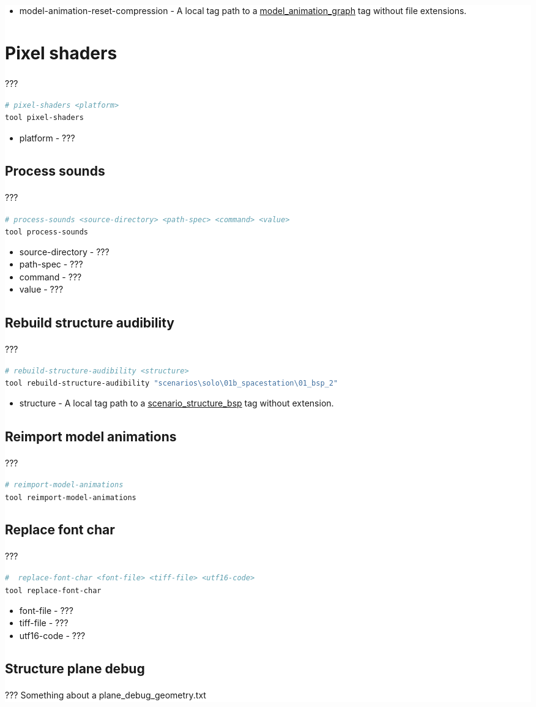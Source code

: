 * model-animation-reset-compression - A local tag path to a [model_animation_graph](~) tag without file extensions.
# Pixel shaders
???

```sh
# pixel-shaders <platform>
tool pixel-shaders
```

* platform - ???

## Process sounds
???

```sh
# process-sounds <source-directory> <path-spec> <command> <value>
tool process-sounds
```

* source-directory - ???
* path-spec - ???
* command - ???
* value - ???

## Rebuild structure audibility
???

```sh
# rebuild-structure-audibility <structure>
tool rebuild-structure-audibility "scenarios\solo\01b_spacestation\01_bsp_2"
```

* structure - A local tag path to a [scenario_structure_bsp](~) tag without extension.

## Reimport model animations
???

```sh
# reimport-model-animations
tool reimport-model-animations
```

## Replace font char
???

```sh
#  replace-font-char <font-file> <tiff-file> <utf16-code>
tool replace-font-char
```

* font-file - ???
* tiff-file - ???
* utf16-code - ???
## Structure plane debug
???
Something about a plane_debug_geometry.txt
